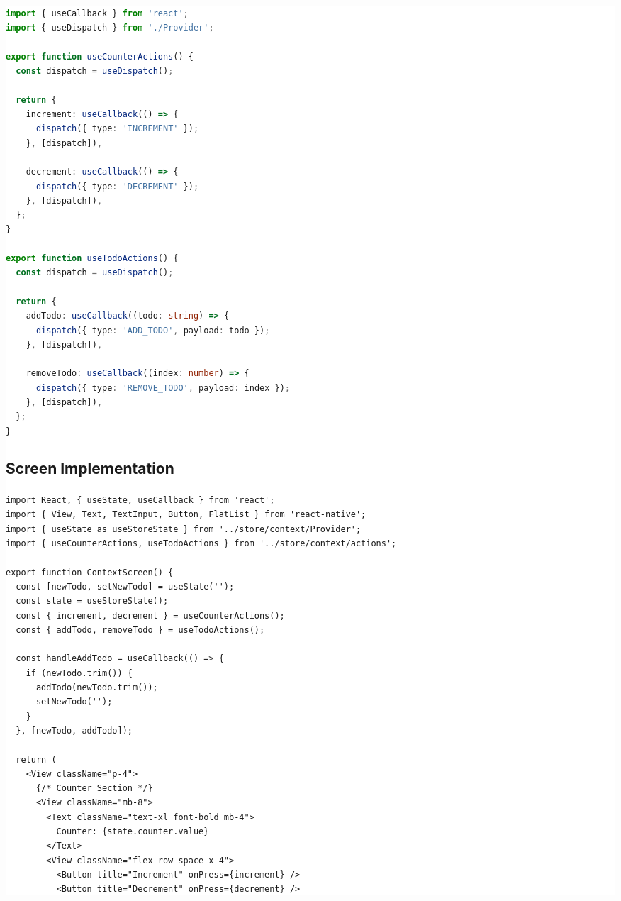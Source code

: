 ```typescript:src/store/context/actions.ts
import { useCallback } from 'react';
import { useDispatch } from './Provider';

export function useCounterActions() {
  const dispatch = useDispatch();
  
  return {
    increment: useCallback(() => {
      dispatch({ type: 'INCREMENT' });
    }, [dispatch]),
    
    decrement: useCallback(() => {
      dispatch({ type: 'DECREMENT' });
    }, [dispatch]),
  };
}

export function useTodoActions() {
  const dispatch = useDispatch();
  
  return {
    addTodo: useCallback((todo: string) => {
      dispatch({ type: 'ADD_TODO', payload: todo });
    }, [dispatch]),
    
    removeTodo: useCallback((index: number) => {
      dispatch({ type: 'REMOVE_TODO', payload: index });
    }, [dispatch]),
  };
}
```

## Screen Implementation

```typescript:src/screens/ContextScreen.tsx
import React, { useState, useCallback } from 'react';
import { View, Text, TextInput, Button, FlatList } from 'react-native';
import { useState as useStoreState } from '../store/context/Provider';
import { useCounterActions, useTodoActions } from '../store/context/actions';

export function ContextScreen() {
  const [newTodo, setNewTodo] = useState('');
  const state = useStoreState();
  const { increment, decrement } = useCounterActions();
  const { addTodo, removeTodo } = useTodoActions();

  const handleAddTodo = useCallback(() => {
    if (newTodo.trim()) {
      addTodo(newTodo.trim());
      setNewTodo('');
    }
  }, [newTodo, addTodo]);

  return (
    <View className="p-4">
      {/* Counter Section */}
      <View className="mb-8">
        <Text className="text-xl font-bold mb-4">
          Counter: {state.counter.value}
        </Text>
        <View className="flex-row space-x-4">
          <Button title="Increment" onPress={increment} />
          <Button title="Decrement" onPress={decrement} />
```